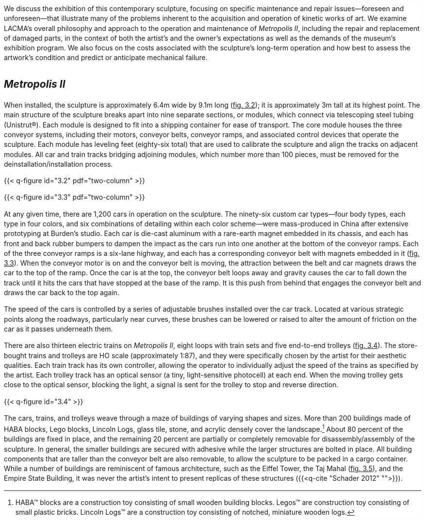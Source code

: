 We discuss the exhibition of this contemporary sculpture, focusing on specific maintenance and repair issues—foreseen and unforeseen—that illustrate many of the problems inherent to the acquisition and operation of kinetic works of art. We examine LACMA’s overall philosophy and approach to the operation and maintenance of *Metropolis II*, including the repair and replacement of damaged parts, in the context of both the artist’s and the owner’s expectations as well as the demands of the museum’s exhibition program. We also focus on the costs associated with the sculpture’s long-term operation and how best to assess the artwork’s condition and predict or anticipate mechanical failure.

## *Metropolis II*

When installed, the sculpture is approximately 6.4m wide by 9.1m long ([fig. 3.2](#fig-3-2)); it is approximately 3m tall at its highest point. The main structure of the sculpture breaks apart into nine separate sections, or modules, which connect via telescoping steel tubing (Unistrut®). Each module is designed to fit into a shipping container for ease of transport. The core module houses the three conveyor systems, including their motors, conveyor belts, conveyor ramps, and associated control devices that operate the sculpture. Each module has leveling feet (eighty-six total) that are used to calibrate the sculpture and align the tracks on adjacent modules. All car and train tracks bridging adjoining modules, which number more than 100 pieces, must be removed for the deinstallation/installation process.

{{< q-figure id="3.2" pdf="two-column" >}}

{{< q-figure id="3.3" pdf="two-column" >}}

At any given time, there are 1,200 cars in operation on the sculpture. The ninety-six custom car types—four body types, each type in four colors, and six combinations of detailing within each color scheme—were mass-produced in China after extensive prototyping at Burden’s studio. Each car is die-cast aluminum with a rare-earth magnet embedded in its chassis, and each has front and back rubber bumpers to dampen the impact as the cars run into one another at the bottom of the conveyor ramps. Each of the three conveyor ramps is a six-lane highway, and each has a corresponding conveyor belt with magnets embedded in it ([fig. 3.3](#fig-3-3)). When the conveyor motor is on and the conveyor belt is moving, the attraction between the belt and car magnets draws the car to the top of the ramp. Once the car is at the top, the conveyor belt loops away and gravity causes the car to fall down the track until it hits the cars that have stopped at the base of the ramp. It is this push from behind that engages the conveyor belt and draws the car back to the top again.

The speed of the cars is controlled by a series of adjustable brushes installed over the car track. Located at various strategic points along the roadways, particularly near curves, these brushes can be lowered or raised to alter the amount of friction on the car as it passes underneath them.

There are also thirteen electric trains on *Metropolis II*, eight loops with train sets and five end-to-end trolleys ([fig. 3.4](#fig-3-4)). The store-bought trains and trolleys are HO scale (approximately 1:87), and they were specifically chosen by the artist for their aesthetic qualities. Each train track has its own controller, allowing the operator to individually adjust the speed of the trains as specified by the artist. Each trolley track has an optical sensor (a tiny, light-sensitive photocell) at each end. When the moving trolley gets close to the optical sensor, blocking the light, a signal is sent for the trolley to stop and reverse direction.

{{< q-figure id="3.4" >}}

The cars, trains, and trolleys weave through a maze of buildings of varying shapes and sizes. More than 200 buildings made of HABA blocks, Lego blocks, Lincoln Logs, glass tile, stone, and acrylic densely cover the landscape.[^2] About 80 percent of the buildings are fixed in place, and the remaining 20 percent are partially or completely removable for disassembly/assembly of the sculpture. In general, the smaller buildings are secured with adhesive while the larger structures are bolted in place. All building components that are taller than the conveyor belt are also removable, to allow the sculpture to be packed in a cargo container. While a number of buildings are reminiscent of famous architecture, such as the Eiffel Tower, the Taj Mahal ([fig. 3.5](#fig-3-5)), and the Empire State Building, it was never the artist’s intent to present replicas of these structures ({{<q-cite "Schader 2012" "">}}).


[^1]: HO refers to the scale system commonly used in North America for model railroads.
[^2]: HABA™ blocks are a construction toy consisting of small wooden building blocks. Legos™ are construction toy consisting of small plastic bricks. Lincoln Logs™ are a construction toy consisting of notched, miniature wooden logs.
[^3]: GoPro is an HD-quality video recording camera.